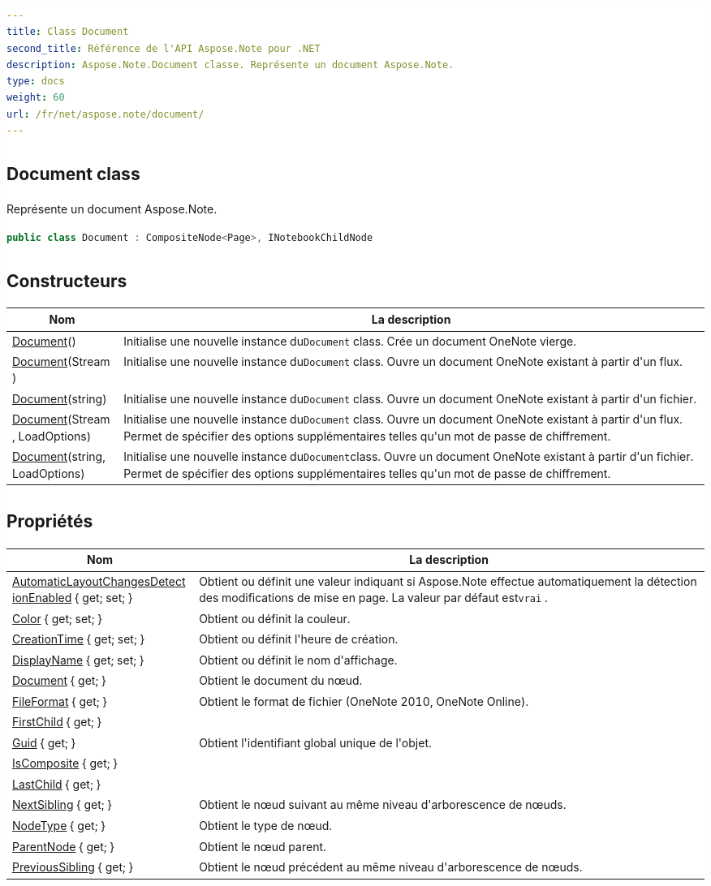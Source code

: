 ```yaml
---
title: Class Document
second_title: Référence de l'API Aspose.Note pour .NET
description: Aspose.Note.Document classe. Représente un document Aspose.Note.
type: docs
weight: 60
url: /fr/net/aspose.note/document/
---
```

## Document class

Représente un document Aspose.Note.

```csharp
public class Document : CompositeNode<Page>, INotebookChildNode
```

## Constructeurs

| Nom | La description |
| --- | --- |
| [Document](document/#constructor)() | Initialise une nouvelle instance du`Document` class. Crée un document OneNote vierge. |
| [Document](document/#constructor_1)(Stream) | Initialise une nouvelle instance du`Document` class. Ouvre un document OneNote existant à partir d'un flux. |
| [Document](document/#constructor_3)(string) | Initialise une nouvelle instance du`Document` class. Ouvre un document OneNote existant à partir d'un fichier. |
| [Document](document/#constructor_2)(Stream, LoadOptions) | Initialise une nouvelle instance du`Document` class. Ouvre un document OneNote existant à partir d'un flux. Permet de spécifier des options supplémentaires telles qu'un mot de passe de chiffrement. |
| [Document](document/#constructor_4)(string, LoadOptions) | Initialise une nouvelle instance du`Document`class. Ouvre un document OneNote existant à partir d'un fichier. Permet de spécifier des options supplémentaires telles qu'un mot de passe de chiffrement. |

## Propriétés

| Nom | La description |
| --- | --- |
| [AutomaticLayoutChangesDetectionEnabled](../../aspose.note/document/automaticlayoutchangesdetectionenabled/) { get; set; } | Obtient ou définit une valeur indiquant si Aspose.Note effectue automatiquement la détection des modifications de mise en page. La valeur par défaut est`vrai` . |
| [Color](../../aspose.note/document/color/) { get; set; } | Obtient ou définit la couleur. |
| [CreationTime](../../aspose.note/document/creationtime/) { get; set; } | Obtient ou définit l'heure de création. |
| [DisplayName](../../aspose.note/document/displayname/) { get; set; } | Obtient ou définit le nom d'affichage. |
| [Document](../../aspose.note/node/document/) { get; } | Obtient le document du nœud. |
| [FileFormat](../../aspose.note/document/fileformat/) { get; } | Obtient le format de fichier (OneNote 2010, OneNote Online). |
| [FirstChild](../../aspose.note/compositenode-1/firstchild/) { get; } |  |
| [Guid](../../aspose.note/document/guid/) { get; } | Obtient l'identifiant global unique de l'objet. |
| [IsComposite](../../aspose.note/compositenode-1/iscomposite/) { get; } |  |
| [LastChild](../../aspose.note/compositenode-1/lastchild/) { get; } |  |
| [NextSibling](../../aspose.note/node/nextsibling/) { get; } | Obtient le nœud suivant au même niveau d'arborescence de nœuds. |
| [NodeType](../../aspose.note/node/nodetype/) { get; } | Obtient le type de nœud. |
| [ParentNode](../../aspose.note/node/parentnode/) { get; } | Obtient le nœud parent. |
| [PreviousSibling](../../aspose.note/node/previoussibling/) { get; } | Obtient le nœud précédent au même niveau d'arborescence de nœuds. |
